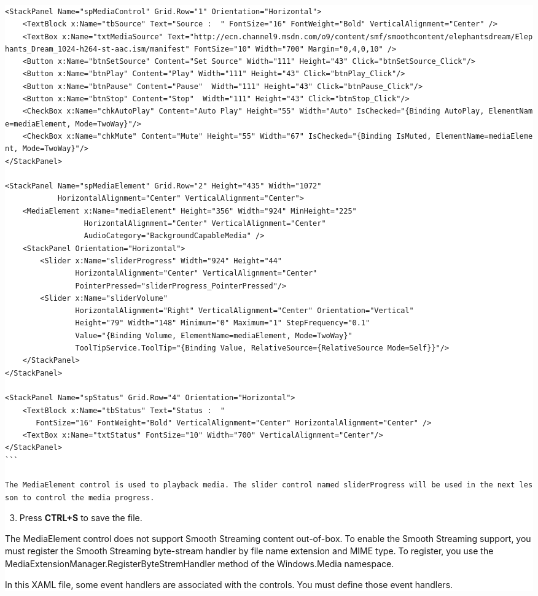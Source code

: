     <StackPanel Name="spMediaControl" Grid.Row="1" Orientation="Horizontal">
        <TextBlock x:Name="tbSource" Text="Source :  " FontSize="16" FontWeight="Bold" VerticalAlignment="Center" />
        <TextBox x:Name="txtMediaSource" Text="http://ecn.channel9.msdn.com/o9/content/smf/smoothcontent/elephantsdream/Elephants_Dream_1024-h264-st-aac.ism/manifest" FontSize="10" Width="700" Margin="0,4,0,10" />
        <Button x:Name="btnSetSource" Content="Set Source" Width="111" Height="43" Click="btnSetSource_Click"/>
        <Button x:Name="btnPlay" Content="Play" Width="111" Height="43" Click="btnPlay_Click"/>
        <Button x:Name="btnPause" Content="Pause"  Width="111" Height="43" Click="btnPause_Click"/>
        <Button x:Name="btnStop" Content="Stop"  Width="111" Height="43" Click="btnStop_Click"/>
        <CheckBox x:Name="chkAutoPlay" Content="Auto Play" Height="55" Width="Auto" IsChecked="{Binding AutoPlay, ElementName=mediaElement, Mode=TwoWay}"/>
        <CheckBox x:Name="chkMute" Content="Mute" Height="55" Width="67" IsChecked="{Binding IsMuted, ElementName=mediaElement, Mode=TwoWay}"/>
    </StackPanel>

    <StackPanel Name="spMediaElement" Grid.Row="2" Height="435" Width="1072"
                HorizontalAlignment="Center" VerticalAlignment="Center">
        <MediaElement x:Name="mediaElement" Height="356" Width="924" MinHeight="225"
                      HorizontalAlignment="Center" VerticalAlignment="Center" 
                      AudioCategory="BackgroundCapableMedia" />
        <StackPanel Orientation="Horizontal">
            <Slider x:Name="sliderProgress" Width="924" Height="44"
                    HorizontalAlignment="Center" VerticalAlignment="Center"
                    PointerPressed="sliderProgress_PointerPressed"/>
            <Slider x:Name="sliderVolume" 
                    HorizontalAlignment="Right" VerticalAlignment="Center" Orientation="Vertical" 
                    Height="79" Width="148" Minimum="0" Maximum="1" StepFrequency="0.1" 
                    Value="{Binding Volume, ElementName=mediaElement, Mode=TwoWay}" 
                    ToolTipService.ToolTip="{Binding Value, RelativeSource={RelativeSource Mode=Self}}"/>
        </StackPanel>
    </StackPanel>

    <StackPanel Name="spStatus" Grid.Row="4" Orientation="Horizontal">
        <TextBlock x:Name="tbStatus" Text="Status :  " 
           FontSize="16" FontWeight="Bold" VerticalAlignment="Center" HorizontalAlignment="Center" />
        <TextBox x:Name="txtStatus" FontSize="10" Width="700" VerticalAlignment="Center"/>
    </StackPanel>
    ```

    The MediaElement control is used to playback media. The slider control named sliderProgress will be used in the next lesson to control the media progress.

3. Press **CTRL+S** to save the file.

The MediaElement control does not support Smooth Streaming content out-of-box. To enable the Smooth Streaming support, you must register the Smooth Streaming byte-stream handler by file name extension and MIME type.  To register, you use the MediaExtensionManager.RegisterByteStremHandler method of the Windows.Media namespace.

In this XAML file, some event handlers are associated with the controls.  You must define those event handlers.

